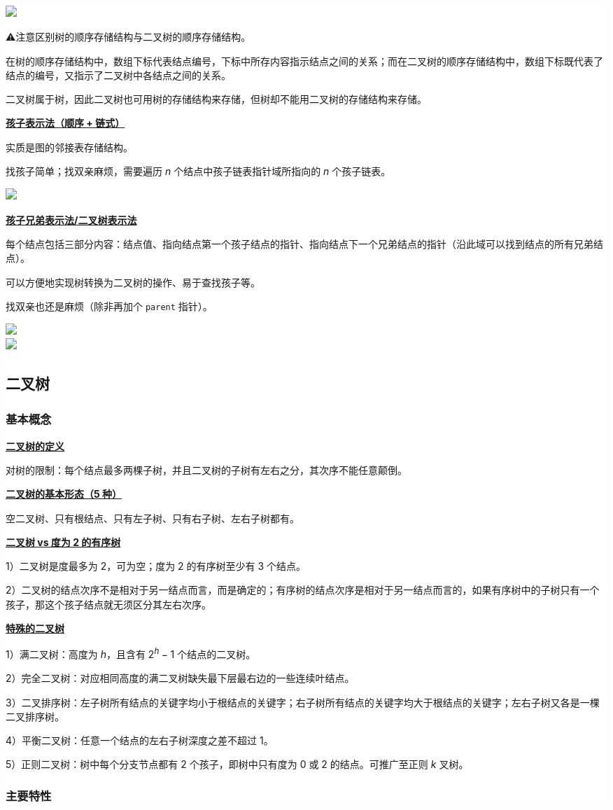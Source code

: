 <div align=left><img src="https://pic-zerooo.oss-cn-beijing.aliyuncs.com/ungee/Bd6CNM1uGxvuRtx.png" width="600px"/></dev>

:warning:注意区别树的顺序存储结构与二叉树的顺序存储结构。

在树的顺序存储结构中，数组下标代表结点编号，下标中所存内容指示结点之间的关系；而在二叉树的顺序存储结构中，数组下标既代表了结点的编号，又指示了二叉树中各结点之间的关系。

二叉树属于树，因此二叉树也可用树的存储结构来存储，但树却不能用二叉树的存储结构来存储。

<u>**孩子表示法（顺序 + 链式）**</u>

实质是图的邻接表存储结构。

找孩子简单；找双亲麻烦，需要遍历 $n$ 个结点中孩子链表指针域所指向的 $n$ 个孩子链表。

<div align=left><img src="https://pic-zerooo.oss-cn-beijing.aliyuncs.com/ungee/n0u78ZsHt0YgWRu.png" width="600px"/></dev>

<u>**孩子兄弟表示法/二叉树表示法**</u>

每个结点包括三部分内容：结点值、指向结点第一个孩子结点的指针、指向结点下一个兄弟结点的指针（沿此域可以找到结点的所有兄弟结点）。

可以方便地实现树转换为二叉树的操作、易于查找孩子等。

找双亲也还是麻烦（除非再加个 `parent` 指针）。

<div align=left><img src="https://pic-zerooo.oss-cn-beijing.aliyuncs.com/ungee/82VY7nsTyxDZ3bG.png" width="600px"/></dev>

<div align=left><img src="https://pic-zerooo.oss-cn-beijing.aliyuncs.com/ungee/Ni04SYHXLp9NNLx.png" width="600px"/></dev>

## 二叉树

### 基本概念

<u>**二叉树的定义**</u>

对树的限制：每个结点最多两棵子树，并且二叉树的子树有左右之分，其次序不能任意颠倒。

<u>**二叉树的基本形态（5 种）**</u>

空二叉树、只有根结点、只有左子树、只有右子树、左右子树都有。

<u>**二叉树 vs 度为 2 的有序树**</u>

1）二叉树是度最多为 2，可为空；度为 2 的有序树至少有 3 个结点。

2）二叉树的结点次序不是相对于另一结点而言，而是确定的；有序树的结点次序是相对于另一结点而言的，如果有序树中的子树只有一个孩子，那这个孩子结点就无须区分其左右次序。

**<u>特殊的二叉树</u>**

1）满二叉树：高度为 $h$，且含有 $2^h-1$ 个结点的二叉树。

2）完全二叉树：对应相同高度的满二叉树缺失最下层最右边的一些连续叶结点。

3）二叉排序树：左子树所有结点的关键字均小于根结点的关键字；右子树所有结点的关键字均大于根结点的关键字；左右子树又各是一棵二叉排序树。

4）平衡二叉树：任意一个结点的左右子树深度之差不超过 1。

5）正则二叉树：树中每个分支节点都有 2 个孩子，即树中只有度为 0 或 2 的结点。可推广至正则 $k$ 叉树。

### 主要特性
